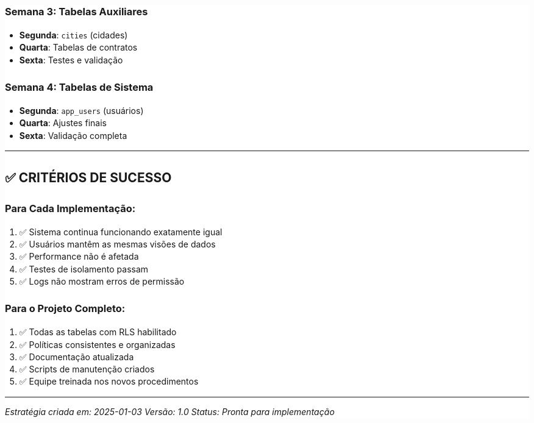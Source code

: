 ### **Semana 3: Tabelas Auxiliares**
- **Segunda**: `cities` (cidades)
- **Quarta**: Tabelas de contratos
- **Sexta**: Testes e validação

### **Semana 4: Tabelas de Sistema**
- **Segunda**: `app_users` (usuários)
- **Quarta**: Ajustes finais
- **Sexta**: Validação completa

---

## ✅ CRITÉRIOS DE SUCESSO

### **Para Cada Implementação:**
1. ✅ Sistema continua funcionando exatamente igual
2. ✅ Usuários mantêm as mesmas visões de dados
3. ✅ Performance não é afetada
4. ✅ Testes de isolamento passam
5. ✅ Logs não mostram erros de permissão

### **Para o Projeto Completo:**
1. ✅ Todas as tabelas com RLS habilitado
2. ✅ Políticas consistentes e organizadas
3. ✅ Documentação atualizada
4. ✅ Scripts de manutenção criados
5. ✅ Equipe treinada nos novos procedimentos

---

*Estratégia criada em: 2025-01-03*
*Versão: 1.0*
*Status: Pronta para implementação*